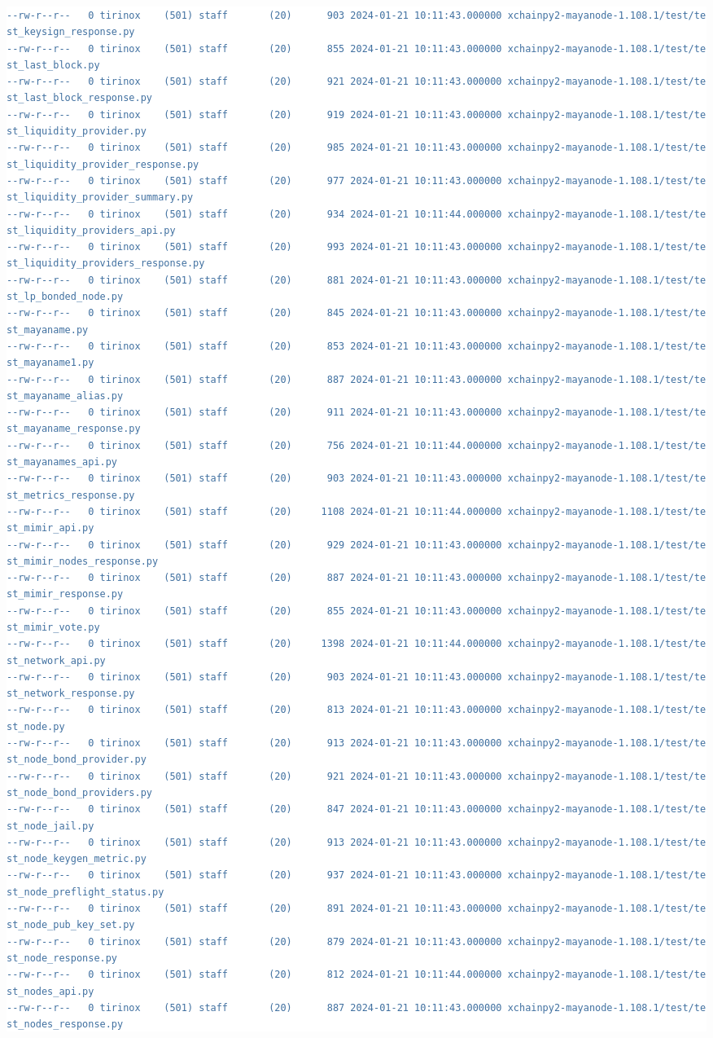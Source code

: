```diff
--rw-r--r--   0 tirinox    (501) staff       (20)      903 2024-01-21 10:11:43.000000 xchainpy2-mayanode-1.108.1/test/test_keysign_response.py
--rw-r--r--   0 tirinox    (501) staff       (20)      855 2024-01-21 10:11:43.000000 xchainpy2-mayanode-1.108.1/test/test_last_block.py
--rw-r--r--   0 tirinox    (501) staff       (20)      921 2024-01-21 10:11:43.000000 xchainpy2-mayanode-1.108.1/test/test_last_block_response.py
--rw-r--r--   0 tirinox    (501) staff       (20)      919 2024-01-21 10:11:43.000000 xchainpy2-mayanode-1.108.1/test/test_liquidity_provider.py
--rw-r--r--   0 tirinox    (501) staff       (20)      985 2024-01-21 10:11:43.000000 xchainpy2-mayanode-1.108.1/test/test_liquidity_provider_response.py
--rw-r--r--   0 tirinox    (501) staff       (20)      977 2024-01-21 10:11:43.000000 xchainpy2-mayanode-1.108.1/test/test_liquidity_provider_summary.py
--rw-r--r--   0 tirinox    (501) staff       (20)      934 2024-01-21 10:11:44.000000 xchainpy2-mayanode-1.108.1/test/test_liquidity_providers_api.py
--rw-r--r--   0 tirinox    (501) staff       (20)      993 2024-01-21 10:11:43.000000 xchainpy2-mayanode-1.108.1/test/test_liquidity_providers_response.py
--rw-r--r--   0 tirinox    (501) staff       (20)      881 2024-01-21 10:11:43.000000 xchainpy2-mayanode-1.108.1/test/test_lp_bonded_node.py
--rw-r--r--   0 tirinox    (501) staff       (20)      845 2024-01-21 10:11:43.000000 xchainpy2-mayanode-1.108.1/test/test_mayaname.py
--rw-r--r--   0 tirinox    (501) staff       (20)      853 2024-01-21 10:11:43.000000 xchainpy2-mayanode-1.108.1/test/test_mayaname1.py
--rw-r--r--   0 tirinox    (501) staff       (20)      887 2024-01-21 10:11:43.000000 xchainpy2-mayanode-1.108.1/test/test_mayaname_alias.py
--rw-r--r--   0 tirinox    (501) staff       (20)      911 2024-01-21 10:11:43.000000 xchainpy2-mayanode-1.108.1/test/test_mayaname_response.py
--rw-r--r--   0 tirinox    (501) staff       (20)      756 2024-01-21 10:11:44.000000 xchainpy2-mayanode-1.108.1/test/test_mayanames_api.py
--rw-r--r--   0 tirinox    (501) staff       (20)      903 2024-01-21 10:11:43.000000 xchainpy2-mayanode-1.108.1/test/test_metrics_response.py
--rw-r--r--   0 tirinox    (501) staff       (20)     1108 2024-01-21 10:11:44.000000 xchainpy2-mayanode-1.108.1/test/test_mimir_api.py
--rw-r--r--   0 tirinox    (501) staff       (20)      929 2024-01-21 10:11:43.000000 xchainpy2-mayanode-1.108.1/test/test_mimir_nodes_response.py
--rw-r--r--   0 tirinox    (501) staff       (20)      887 2024-01-21 10:11:43.000000 xchainpy2-mayanode-1.108.1/test/test_mimir_response.py
--rw-r--r--   0 tirinox    (501) staff       (20)      855 2024-01-21 10:11:43.000000 xchainpy2-mayanode-1.108.1/test/test_mimir_vote.py
--rw-r--r--   0 tirinox    (501) staff       (20)     1398 2024-01-21 10:11:44.000000 xchainpy2-mayanode-1.108.1/test/test_network_api.py
--rw-r--r--   0 tirinox    (501) staff       (20)      903 2024-01-21 10:11:43.000000 xchainpy2-mayanode-1.108.1/test/test_network_response.py
--rw-r--r--   0 tirinox    (501) staff       (20)      813 2024-01-21 10:11:43.000000 xchainpy2-mayanode-1.108.1/test/test_node.py
--rw-r--r--   0 tirinox    (501) staff       (20)      913 2024-01-21 10:11:43.000000 xchainpy2-mayanode-1.108.1/test/test_node_bond_provider.py
--rw-r--r--   0 tirinox    (501) staff       (20)      921 2024-01-21 10:11:43.000000 xchainpy2-mayanode-1.108.1/test/test_node_bond_providers.py
--rw-r--r--   0 tirinox    (501) staff       (20)      847 2024-01-21 10:11:43.000000 xchainpy2-mayanode-1.108.1/test/test_node_jail.py
--rw-r--r--   0 tirinox    (501) staff       (20)      913 2024-01-21 10:11:43.000000 xchainpy2-mayanode-1.108.1/test/test_node_keygen_metric.py
--rw-r--r--   0 tirinox    (501) staff       (20)      937 2024-01-21 10:11:43.000000 xchainpy2-mayanode-1.108.1/test/test_node_preflight_status.py
--rw-r--r--   0 tirinox    (501) staff       (20)      891 2024-01-21 10:11:43.000000 xchainpy2-mayanode-1.108.1/test/test_node_pub_key_set.py
--rw-r--r--   0 tirinox    (501) staff       (20)      879 2024-01-21 10:11:43.000000 xchainpy2-mayanode-1.108.1/test/test_node_response.py
--rw-r--r--   0 tirinox    (501) staff       (20)      812 2024-01-21 10:11:44.000000 xchainpy2-mayanode-1.108.1/test/test_nodes_api.py
--rw-r--r--   0 tirinox    (501) staff       (20)      887 2024-01-21 10:11:43.000000 xchainpy2-mayanode-1.108.1/test/test_nodes_response.py
```